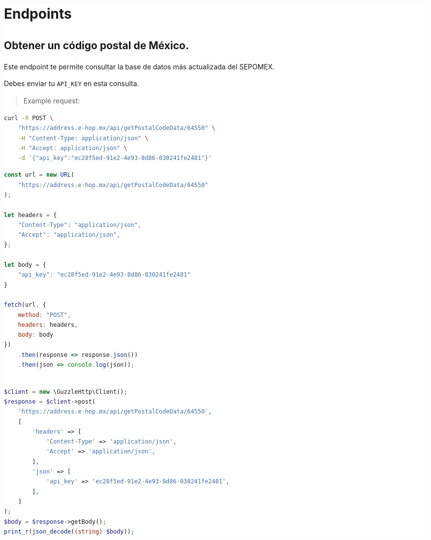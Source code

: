 # Endpoints


## Obtener un código postal de México.


Este endpoint te permite consultar la base de datos más actualizada del SEPOMEX.
<aside class="notice">Debes enviar tu <code>API_KEY</code> en esta consulta.</aside>

> Example request:

```bash
curl -X POST \
    "https://address.e-hop.mx/api/getPostalCodeData/64550" \
    -H "Content-Type: application/json" \
    -H "Accept: application/json" \
    -d '{"api_key":"ec28f5ed-91e2-4e93-8d86-030241fe2481"}'

```

```javascript
const url = new URL(
    "https://address.e-hop.mx/api/getPostalCodeData/64550"
);

let headers = {
    "Content-Type": "application/json",
    "Accept": "application/json",
};

let body = {
    "api_key": "ec28f5ed-91e2-4e93-8d86-030241fe2481"
}

fetch(url, {
    method: "POST",
    headers: headers,
    body: body
})
    .then(response => response.json())
    .then(json => console.log(json));
```

```php

$client = new \GuzzleHttp\Client();
$response = $client->post(
    'https://address.e-hop.mx/api/getPostalCodeData/64550',
    [
        'headers' => [
            'Content-Type' => 'application/json',
            'Accept' => 'application/json',
        ],
        'json' => [
            'api_key' => 'ec28f5ed-91e2-4e93-8d86-030241fe2481',
        ],
    ]
);
$body = $response->getBody();
print_r(json_decode((string) $body));
```
